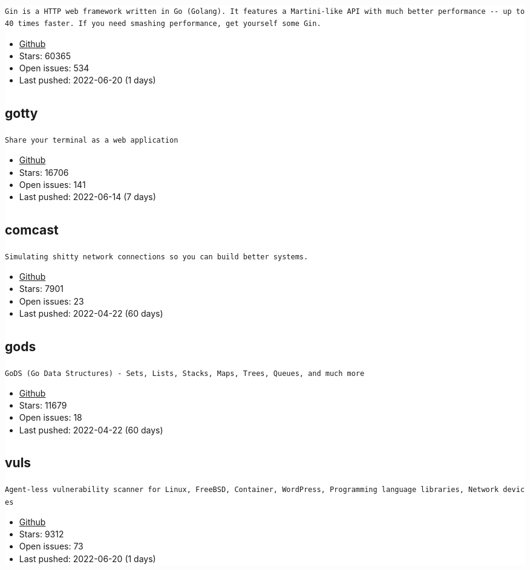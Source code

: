 ```
Gin is a HTTP web framework written in Go (Golang). It features a Martini-like API with much better performance -- up to 40 times faster. If you need smashing performance, get yourself some Gin.
```

  * [Github](https://github.com/gin-gonic/gin)
  * Stars: 60365
  * Open issues: 534
  * Last pushed: 2022-06-20 (1 days)

## gotty

```
Share your terminal as a web application
```

  * [Github](https://github.com/yudai/gotty)
  * Stars: 16706
  * Open issues: 141
  * Last pushed: 2022-06-14 (7 days)

## comcast

```
Simulating shitty network connections so you can build better systems.
```

  * [Github](https://github.com/tylertreat/comcast)
  * Stars: 7901
  * Open issues: 23
  * Last pushed: 2022-04-22 (60 days)

## gods

```
GoDS (Go Data Structures) - Sets, Lists, Stacks, Maps, Trees, Queues, and much more
```

  * [Github](https://github.com/emirpasic/gods)
  * Stars: 11679
  * Open issues: 18
  * Last pushed: 2022-04-22 (60 days)

## vuls

```
Agent-less vulnerability scanner for Linux, FreeBSD, Container, WordPress, Programming language libraries, Network devices
```

  * [Github](https://github.com/future-architect/vuls)
  * Stars: 9312
  * Open issues: 73
  * Last pushed: 2022-06-20 (1 days)
